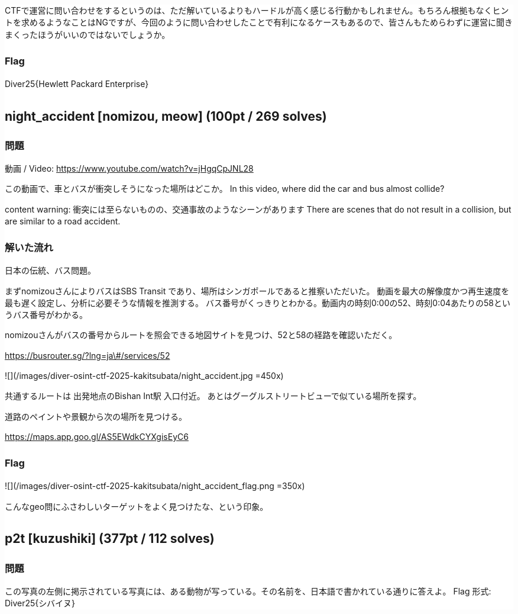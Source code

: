 CTFで運営に問い合わせをするというのは、ただ解いているよりもハードルが高く感じる行動かもしれません。もちろん根拠もなくヒントを求めるようなことはNGですが、今回のように問い合わせしたことで有利になるケースもあるので、皆さんもためらわずに運営に聞きまくったほうがいいのではないでしょうか。

### Flag

Diver25{Hewlett Packard Enterprise}

## night\_accident [nomizou, meow] (100pt / 269 solves)

### 問題

動画 / Video:
https://www.youtube.com/watch?v=jHgqCpJNL28

この動画で、車とバスが衝突しそうになった場所はどこか。
In this video, where did the car and bus almost collide?

content warning:
衝突には至らないものの、交通事故のようなシーンがあります
There are scenes that do not result in a collision, but are similar to a road accident.

### 解いた流れ

日本の伝統、バス問題。

まずnomizouさんによりバスはSBS Transit であり、場所はシンガポールであると推察いただいた。
動画を最大の解像度かつ再生速度を最も遅く設定し、分析に必要そうな情報を推測する。
バス番号がくっきりとわかる。動画内の時刻0:00の52、時刻0:04あたりの58というバス番号がわかる。

nomizouさんがバスの番号からルートを照会できる地図サイトを見つけ、52と58の経路を確認いただく。

https://busrouter.sg/?lng=ja\#/services/52

![](/images/diver-osint-ctf-2025-kakitsubata/night_accident.jpg =450x)

共通するルートは 出発地点のBishan Int駅 入口付近。
あとはグーグルストリートビューで似ている場所を探す。

道路のペイントや景観から次の場所を見つける。

https://maps.app.goo.gl/AS5EWdkCYXgisEyC6

### Flag

![](/images/diver-osint-ctf-2025-kakitsubata/night_accident_flag.png =350x)

こんなgeo問にふさわしいターゲットをよく見つけたな、という印象。

## p2t [kuzushiki] (377pt / 112 solves)

### 問題

この写真の左側に掲示されている写真には、ある動物が写っている。その名前を、日本語で書かれている通りに答えよ。
Flag 形式: Diver25{シバイヌ}
